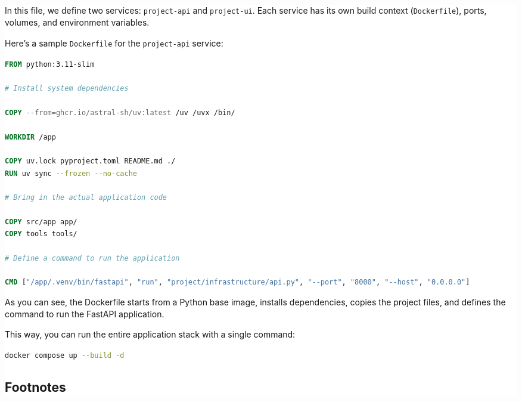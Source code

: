 In this file, we define two services: `project-api` and `project-ui`. Each service has its own build context (`Dockerfile`), ports, volumes, and environment variables.

Here’s a sample `Dockerfile` for the `project-api` service:

```dockerfile
FROM python:3.11-slim

# Install system dependencies

COPY --from=ghcr.io/astral-sh/uv:latest /uv /uvx /bin/

WORKDIR /app

COPY uv.lock pyproject.toml README.md ./
RUN uv sync --frozen --no-cache

# Bring in the actual application code

COPY src/app app/
COPY tools tools/

# Define a command to run the application

CMD ["/app/.venv/bin/fastapi", "run", "project/infrastructure/api.py", "--port", "8000", "--host", "0.0.0.0"]
```

As you can see, the Dockerfile starts from a Python base image, installs dependencies, copies the project files, and defines the command to run the FastAPI application.

This way, you can run the entire application stack with a single command:

```bash
docker compose up --build -d
```

## Footnotes

[^1]: If you know me, you know I used to be mostly a Java/JavaScript/R kind of guy.

[^2]: For example, today [Jupyter](https://jupyter.org/) is bundled by almost every major cloud provider as the de facto tool for interactive data science and scientific computing.

[^3]: “Production-ready,” for me, means I can deploy the app to the cloud as-is, without needing to make a lot of infrastructure changes.

[^4]: Don’t get me wrong, I understand there are cases where a multi-repo structure is necessary, like when multiple teams work on different parts of the project or when dependencies needs to be shared across projects.

[^5]: I believe that aviding premature decomposition is a good idea. If a codebase is less than, say, 1/2 million LoC, then setting a network layer (like API calls) over it only would make maintenance a pain for ~~non-Amazon~~ rational developers.

[^6]: A `pyproject.toml` file is similar to `package.json` in Node.js or `pom.xml` in Java.

[^7]: By the way, I think every single project on GitHub should have its own website (it’s extremely easy via [GitHub Pages](https://pages.github.com/)), so no excuses, sorry.

[^8]: Using Docker for CI ensures parity with production environments, but it might add some cold-start overhead. You know… compromises, life is full of them.